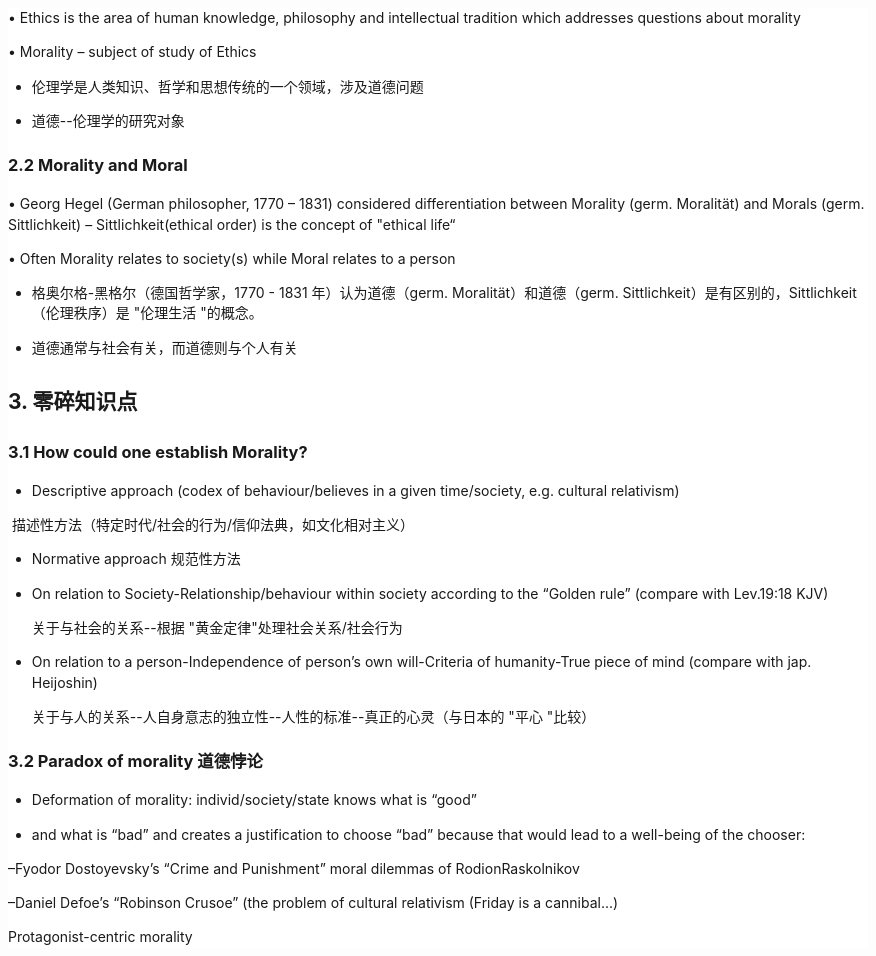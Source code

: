 • Ethics is the area of human knowledge, philosophy and intellectual tradition which addresses questions about morality

• Morality – subject of study of Ethics

- 伦理学是人类知识、哲学和思想传统的一个领域，涉及道德问题

- 道德--伦理学的研究对象

### 2.2 Morality and Moral

• Georg Hegel (German philosopher, 1770 – 1831) considered differentiation between Morality (germ. Moralität) and Morals (germ. Sittlichkeit) – Sittlichkeit(ethical order) is the concept of "ethical life“

• Often Morality relates to society(s) while Moral relates to a person

- 格奥尔格-黑格尔（德国哲学家，1770 - 1831 年）认为道德（germ. Moralität）和道德（germ. Sittlichkeit）是有区别的，Sittlichkeit（伦理秩序）是 "伦理生活 "的概念。

- 道德通常与社会有关，而道德则与个人有关





## 3. 零碎知识点

### 3.1 How could one establish Morality?

- Descriptive approach (codex of behaviour/believes in a given  time/society, e.g. cultural relativism) 

​       描述性方法（特定时代/社会的行为/信仰法典，如文化相对主义）

- Normative approach 规范性方法

- On relation to Society-Relationship/behaviour within society according to the “Golden  rule” (compare with Lev.19:18 KJV)

    关于与社会的关系--根据 "黄金定律"处理社会关系/社会行为 

- On relation to a person-Independence of person’s own will-Criteria of humanity-True piece of mind (compare with jap. Heijoshin) 

    关于与人的关系--人自身意志的独立性--人性的标准--真正的心灵（与日本的 "平心 "比较）

### 3.2  Paradox of morality 道德悖论

- Deformation of morality: individ/society/state knows what is “good”  

- and what is “bad” and creates a justification to choose “bad”  because that would lead to a well-being of the chooser: 

–Fyodor Dostoyevsky’s “Crime and Punishment”  moral dilemmas of RodionRaskolnikov

–Daniel Defoe’s “Robinson Crusoe”  (the problem of cultural relativism (Friday is a cannibal...) 

Protagonist-centric morality

